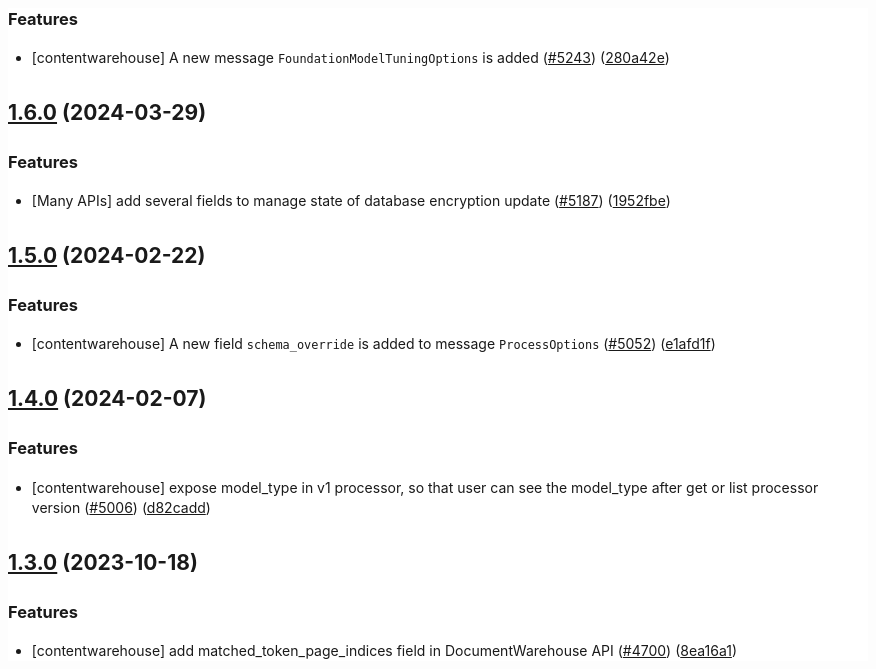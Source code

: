 
### Features

* [contentwarehouse] A new message `FoundationModelTuningOptions` is added ([#5243](https://github.com/googleapis/google-cloud-node/issues/5243)) ([280a42e](https://github.com/googleapis/google-cloud-node/commit/280a42e0b9e8559ca895f8545ed4f261c41dfaa3))

## [1.6.0](https://github.com/googleapis/google-cloud-node/compare/contentwarehouse-v1.5.0...contentwarehouse-v1.6.0) (2024-03-29)


### Features

* [Many APIs] add several fields to manage state of database encryption update ([#5187](https://github.com/googleapis/google-cloud-node/issues/5187)) ([1952fbe](https://github.com/googleapis/google-cloud-node/commit/1952fbe432b96115278d42e5c1dbdbc7de39036b))

## [1.5.0](https://github.com/googleapis/google-cloud-node/compare/contentwarehouse-v1.4.0...contentwarehouse-v1.5.0) (2024-02-22)


### Features

* [contentwarehouse] A new field `schema_override` is added to message `ProcessOptions` ([#5052](https://github.com/googleapis/google-cloud-node/issues/5052)) ([e1afd1f](https://github.com/googleapis/google-cloud-node/commit/e1afd1fc6779e73022f996ffa44378d0096f6269))

## [1.4.0](https://github.com/googleapis/google-cloud-node/compare/contentwarehouse-v1.3.0...contentwarehouse-v1.4.0) (2024-02-07)


### Features

* [contentwarehouse] expose model_type in v1 processor, so that user can see the model_type after get or list processor version ([#5006](https://github.com/googleapis/google-cloud-node/issues/5006)) ([d82cadd](https://github.com/googleapis/google-cloud-node/commit/d82caddf977cc9cb99cae2d1847df252adc708cb))

## [1.3.0](https://github.com/googleapis/google-cloud-node/compare/contentwarehouse-v1.2.0...contentwarehouse-v1.3.0) (2023-10-18)


### Features

* [contentwarehouse] add matched_token_page_indices field in DocumentWarehouse API ([#4700](https://github.com/googleapis/google-cloud-node/issues/4700)) ([8ea16a1](https://github.com/googleapis/google-cloud-node/commit/8ea16a1535e4162dac7b9bd621c731330712f899))
